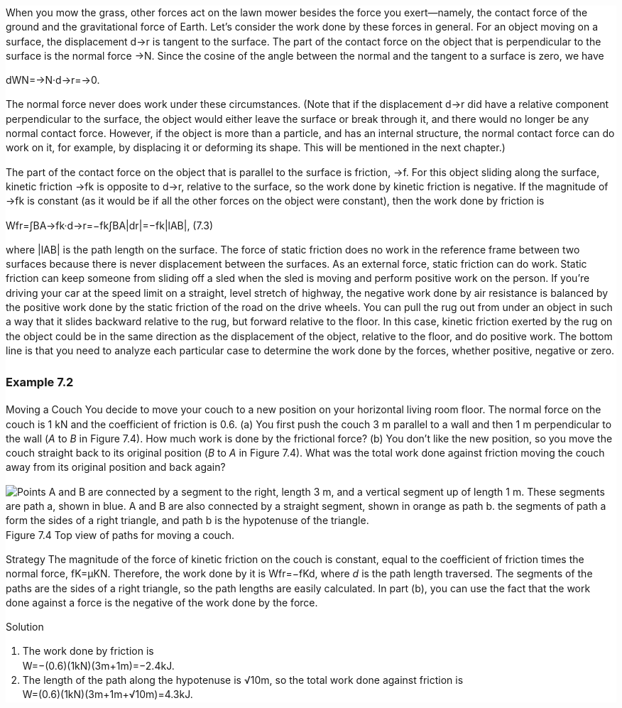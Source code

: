 When you mow the grass, other forces act on the lawn mower besides the force you exert—namely, the contact force of the ground and the gravitational force of Earth. Let’s consider the work done by these forces in general. For an object moving on a surface, the displacement d→r is tangent to the surface. The part of the contact force on the object that is perpendicular to the surface is the normal force →N. Since the cosine of the angle between the normal and the tangent to a surface is zero, we have

dWN=→N·d→r=→0.

The normal force never does work under these circumstances. (Note that if the displacement d→r did have a relative component perpendicular to the surface, the object would either leave the surface or break through it, and there would no longer be any normal contact force. However, if the object is more than a particle, and has an internal structure, the normal contact force can do work on it, for example, by displacing it or deforming its shape. This will be mentioned in the next chapter.)

The part of the contact force on the object that is parallel to the surface is friction, →f. For this object sliding along the surface, kinetic friction →fk is opposite to d→r, relative to the surface, so the work done by kinetic friction is negative. If the magnitude of →fk is constant (as it would be if all the other forces on the object were constant), then the work done by friction is

Wfr=∫BA→fk·d→r=−fk∫BA|dr|=−fk|lAB|, (7.3) 

where |lAB| is the path length on the surface. The force of static friction does no work in the reference frame between two surfaces because there is never displacement between the surfaces. As an external force, static friction can do work. Static friction can keep someone from sliding off a sled when the sled is moving and perform positive work on the person. If you’re driving your car at the speed limit on a straight, level stretch of highway, the negative work done by air resistance is balanced by the positive work done by the static friction of the road on the drive wheels. You can pull the rug out from under an object in such a way that it slides backward relative to the rug, but forward relative to the floor. In this case, kinetic friction exerted by the rug on the object could be in the same direction as the displacement of the object, relative to the floor, and do positive work. The bottom line is that you need to analyze each particular case to determine the work done by the forces, whether positive, negative or zero.

### Example 7.2 

Moving a Couch You decide to move your couch to a new position on your horizontal living room floor. The normal force on the couch is 1 kN and the coefficient of friction is 0.6. (a) You first push the couch 3 m parallel to a wall and then 1 m perpendicular to the wall (_A_ to _B_ in Figure 7.4). How much work is done by the frictional force? (b) You don’t like the new position, so you move the couch straight back to its original position (_B_ to _A_ in Figure 7.4). What was the total work done against friction moving the couch away from its original position and back again?

![Points A and B are connected by a segment to the right, length 3 m, and a vertical segment up of length 1 m. These segments are path a, shown in blue. A and B are also connected by a straight segment, shown in orange as path b. the segments of path a form the sides of a right triangle, and path b is the hypotenuse of the triangle.][5] Figure 7.4 Top view of paths for moving a couch. 

Strategy The magnitude of the force of kinetic friction on the couch is constant, equal to the coefficient of friction times the normal force, fK=μKN. Therefore, the work done by it is Wfr=−fKd, where _d_ is the path length traversed. The segments of the paths are the sides of a right triangle, so the path lengths are easily calculated. In part (b), you can use the fact that the work done against a force is the negative of the work done by the force.

Solution

  1. The work done by friction is  
W=−(0.6)(1kN)(3m+1m)=−2.4kJ.
  2. The length of the path along the hypotenuse is √10m, so the total work done against friction is  
W=(0.6)(1kN)(3m+1m+√10m)=4.3kJ.


   [1]: https://cnx.org/resources/9c9995964199c3f5b08b06511f31e39dab3fbe0d
   [2]: /contents/d50f6e32-0fda-46ef-a362-9bd36ca7c97d@11.28:084cd2c6-b4b0-446f-af69-5aeb9bc53405@8
   [3]: https://cnx.org/resources/d1b00aaf6c6d16ff44d85125a3f1dc457d4dc351
   [4]: /contents/d50f6e32-0fda-46ef-a362-9bd36ca7c97d@11.28:eb80e8be-e956-45ae-b17e-ea0c66d4bbb8@8
   [5]: https://cnx.org/resources/4efbd01e2e9f9f3992fef13f69a8810c220e5a07
   [6]: https://cnx.org/resources/f75ac2e953a00060216749e250094da16ff69abc
   [7]: https://cnx.org/resources/e330761eaf99e098ea1121dfdc06f631fba37934
   [8]: /contents/d50f6e32-0fda-46ef-a362-9bd36ca7c97d@11.28:15ec590a-0f0f-4b6c-ae34-d6f3c1d2a8b5@7
   [9]: https://cnx.org/resources/dcb6cde0c044d333e0337e1c1652c912686b683f
   [10]: https://cnx.org/resources/4078327a9d45031bdf2d91b7309926aaf23438d9
   [11]: https://cnx.org/resources/c47feac71b9abd92266898c3be9fc1c9b1f02b7a